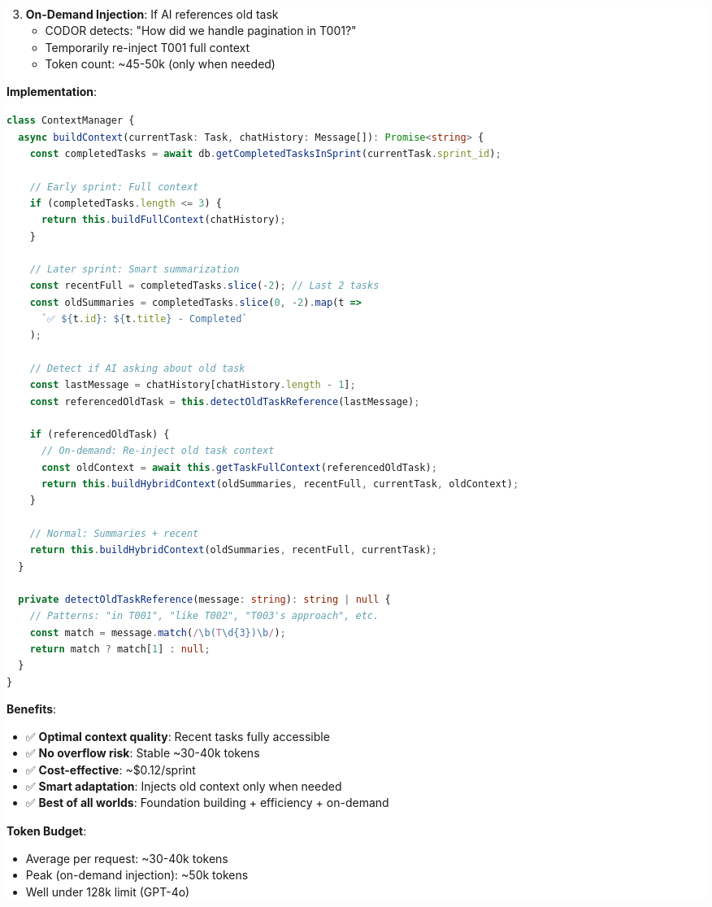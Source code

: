 3. **On-Demand Injection**: If AI references old task
   - CODOR detects: "How did we handle pagination in T001?"
   - Temporarily re-inject T001 full context
   - Token count: ~45-50k (only when needed)

**Implementation**:
```typescript
class ContextManager {
  async buildContext(currentTask: Task, chatHistory: Message[]): Promise<string> {
    const completedTasks = await db.getCompletedTasksInSprint(currentTask.sprint_id);
    
    // Early sprint: Full context
    if (completedTasks.length <= 3) {
      return this.buildFullContext(chatHistory);
    }
    
    // Later sprint: Smart summarization
    const recentFull = completedTasks.slice(-2); // Last 2 tasks
    const oldSummaries = completedTasks.slice(0, -2).map(t => 
      `✅ ${t.id}: ${t.title} - Completed`
    );
    
    // Detect if AI asking about old task
    const lastMessage = chatHistory[chatHistory.length - 1];
    const referencedOldTask = this.detectOldTaskReference(lastMessage);
    
    if (referencedOldTask) {
      // On-demand: Re-inject old task context
      const oldContext = await this.getTaskFullContext(referencedOldTask);
      return this.buildHybridContext(oldSummaries, recentFull, currentTask, oldContext);
    }
    
    // Normal: Summaries + recent
    return this.buildHybridContext(oldSummaries, recentFull, currentTask);
  }
  
  private detectOldTaskReference(message: string): string | null {
    // Patterns: "in T001", "like T002", "T003's approach", etc.
    const match = message.match(/\b(T\d{3})\b/);
    return match ? match[1] : null;
  }
}
```

**Benefits**:
- ✅ **Optimal context quality**: Recent tasks fully accessible
- ✅ **No overflow risk**: Stable ~30-40k tokens
- ✅ **Cost-effective**: ~$0.12/sprint
- ✅ **Smart adaptation**: Injects old context only when needed
- ✅ **Best of all worlds**: Foundation building + efficiency + on-demand

**Token Budget**:
- Average per request: ~30-40k tokens
- Peak (on-demand injection): ~50k tokens
- Well under 128k limit (GPT-4o)
